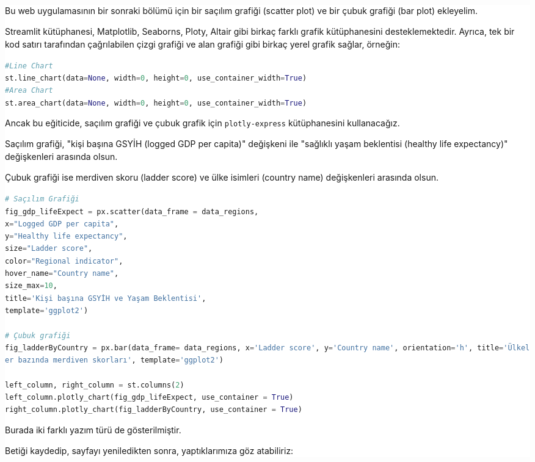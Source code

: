 Bu web uygulamasının bir sonraki bölümü için bir saçılım grafiği (scatter plot) ve bir çubuk grafiği (bar plot) ekleyelim.

Streamlit kütüphanesi, Matplotlib, Seaborns, Ploty, Altair gibi birkaç farklı grafik kütüphanesini desteklemektedir. Ayrıca, tek bir kod satırı tarafından çağrılabilen çizgi grafiği ve alan grafiği gibi birkaç yerel grafik sağlar, örneğin:

```python
#Line Chart
st.line_chart(data=None, width=0, height=0, use_container_width=True)
#Area Chart
st.area_chart(data=None, width=0, height=0, use_container_width=True)
```

Ancak bu eğiticide, saçılım grafiği ve çubuk grafik için `plotly-express` kütüphanesini kullanacağız.

Saçılım grafiği, "kişi başına GSYİH (logged GDP per capita)" değişkeni ile "sağlıklı yaşam beklentisi (healthy life expectancy)" değişkenleri arasında olsun. 

Çubuk grafiği ise merdiven skoru (ladder score) ve ülke isimleri (country name) değişkenleri arasında olsun.

```python
# Saçılım Grafiği
fig_gdp_lifeExpect = px.scatter(data_frame = data_regions,
x="Logged GDP per capita",
y="Healthy life expectancy",
size="Ladder score",
color="Regional indicator",
hover_name="Country name",
size_max=10,
title='Kişi başına GSYİH ve Yaşam Beklentisi',
template='ggplot2')

# Çubuk grafiği
fig_ladderByCountry = px.bar(data_frame= data_regions, x='Ladder score', y='Country name', orientation='h', title='Ülkeler bazında merdiven skorları', template='ggplot2')

left_column, right_column = st.columns(2)
left_column.plotly_chart(fig_gdp_lifeExpect, use_container = True)
right_column.plotly_chart(fig_ladderByCountry, use_container = True)
```

Burada iki farklı yazım türü de gösterilmiştir. 

Betiği kaydedip, sayfayı yeniledikten sonra, yaptıklarımıza göz atabiliriz:
